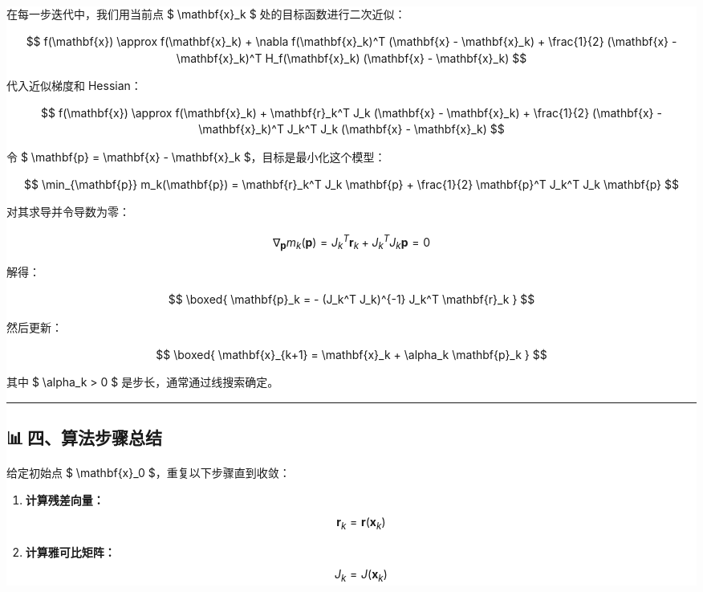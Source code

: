 在每一步迭代中，我们用当前点 $ \mathbf{x}_k $ 处的目标函数进行二次近似：

$$
f(\mathbf{x}) \approx f(\mathbf{x}_k) + \nabla f(\mathbf{x}_k)^T (\mathbf{x} - \mathbf{x}_k) + \frac{1}{2} (\mathbf{x} - \mathbf{x}_k)^T H_f(\mathbf{x}_k) (\mathbf{x} - \mathbf{x}_k)
$$

代入近似梯度和 Hessian：

$$
f(\mathbf{x}) \approx f(\mathbf{x}_k) + \mathbf{r}_k^T J_k (\mathbf{x} - \mathbf{x}_k) + \frac{1}{2} (\mathbf{x} - \mathbf{x}_k)^T J_k^T J_k (\mathbf{x} - \mathbf{x}_k)
$$

令 $ \mathbf{p} = \mathbf{x} - \mathbf{x}_k $，目标是最小化这个模型：

$$
\min_{\mathbf{p}} m_k(\mathbf{p}) = \mathbf{r}_k^T J_k \mathbf{p} + \frac{1}{2} \mathbf{p}^T J_k^T J_k \mathbf{p}
$$

对其求导并令导数为零：

$$
\nabla_{\mathbf{p}} m_k(\mathbf{p}) = J_k^T \mathbf{r}_k + J_k^T J_k \mathbf{p} = 0
$$

解得：

$$
\boxed{
\mathbf{p}_k = - (J_k^T J_k)^{-1} J_k^T \mathbf{r}_k
}
$$

然后更新：

$$
\boxed{
\mathbf{x}_{k+1} = \mathbf{x}_k + \alpha_k \mathbf{p}_k
}
$$

其中 $ \alpha_k > 0 $ 是步长，通常通过线搜索确定。

---

## 📊 四、算法步骤总结

给定初始点 $ \mathbf{x}_0 $，重复以下步骤直到收敛：

1. **计算残差向量：**
   $$
   \mathbf{r}_k = \mathbf{r}(\mathbf{x}_k)
   $$

2. **计算雅可比矩阵：**
   $$
   J_k = J(\mathbf{x}_k)
   $$
